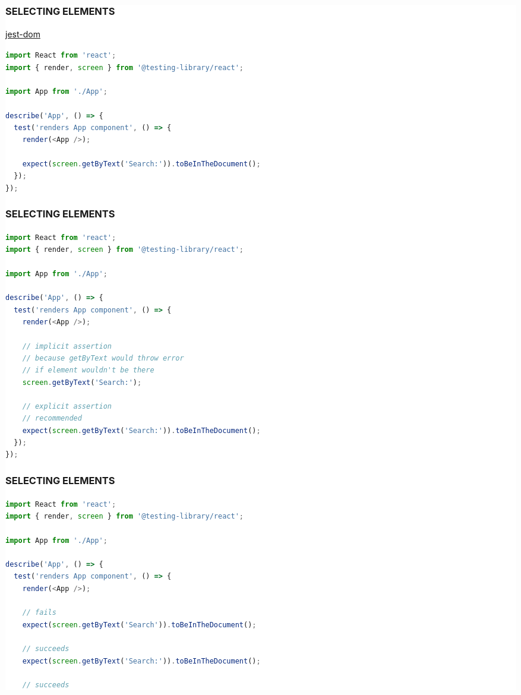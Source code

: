 

### SELECTING ELEMENTS

[jest-dom](https://github.com/testing-library/jest-dom/)

```js
import React from 'react';
import { render, screen } from '@testing-library/react';
 
import App from './App';
 
describe('App', () => {
  test('renders App component', () => {
    render(<App />);

    expect(screen.getByText('Search:')).toBeInTheDocument();
  });
});
```



### SELECTING ELEMENTS

```js
import React from 'react';
import { render, screen } from '@testing-library/react';
 
import App from './App';
 
describe('App', () => {
  test('renders App component', () => {
    render(<App />);
 
    // implicit assertion
    // because getByText would throw error
    // if element wouldn't be there
    screen.getByText('Search:');
 
    // explicit assertion
    // recommended
    expect(screen.getByText('Search:')).toBeInTheDocument();
  });
});
```



### SELECTING ELEMENTS

```js
import React from 'react';
import { render, screen } from '@testing-library/react';
 
import App from './App';
 
describe('App', () => {
  test('renders App component', () => {
    render(<App />);
 
    // fails
    expect(screen.getByText('Search')).toBeInTheDocument();
 
    // succeeds
    expect(screen.getByText('Search:')).toBeInTheDocument();
 
    // succeeds
```